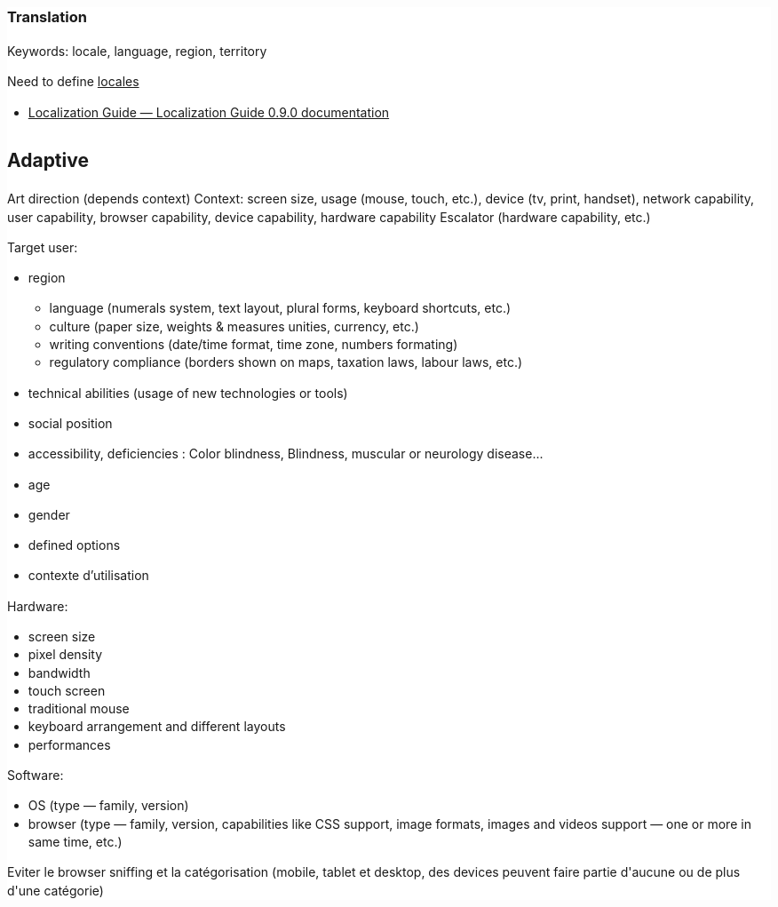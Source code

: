 ### Translation

Keywords: locale, language, region, territory

Need to define [locales](Locale)

- [Localization Guide — Localization Guide 0.9.0 documentation](http://docs.translatehouse.org/projects/localization-guide/en/latest/index.html)

## Adaptive

Art direction (depends context)
Context: screen size, usage (mouse, touch, etc.), device (tv, print, handset), network capability, user capability, browser capability, device capability, hardware capability
Escalator (hardware capability, etc.)

Target user:

- region

	- language (numerals system, text layout, plural forms, keyboard shortcuts, etc.)
	- culture (paper size, weights & measures unities, currency, etc.)
	- writing conventions (date/time format, time zone, numbers formating)
	- regulatory compliance (borders shown on maps, taxation laws, labour laws, etc.)
	
- technical abilities (usage of new technologies or tools)
- social position
- accessibility, deficiencies : Color blindness, Blindness, muscular or neurology disease...
- age
- gender
- defined options
- contexte d’utilisation

Hardware:

- screen size
- pixel density
- bandwidth
- touch screen
- traditional mouse
- keyboard arrangement and different layouts
- performances

Software:

- OS (type — family, version)
- browser (type — family, version, capabilities like CSS support, image formats, images and videos support — one or more in same time, etc.)

Eviter le browser sniffing et la catégorisation (mobile, tablet et desktop, des devices peuvent faire partie d'aucune ou de plus d'une catégorie)
